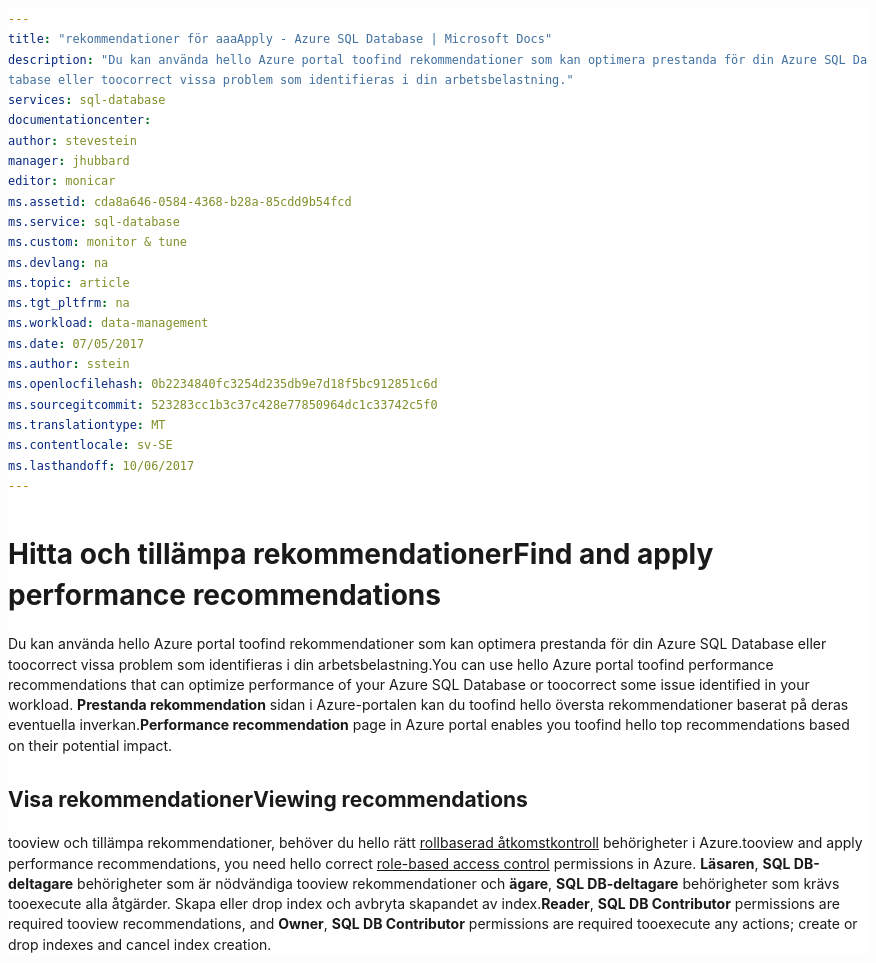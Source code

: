 ```yaml
---
title: "rekommendationer för aaaApply - Azure SQL Database | Microsoft Docs"
description: "Du kan använda hello Azure portal toofind rekommendationer som kan optimera prestanda för din Azure SQL Database eller toocorrect vissa problem som identifieras i din arbetsbelastning."
services: sql-database
documentationcenter: 
author: stevestein
manager: jhubbard
editor: monicar
ms.assetid: cda8a646-0584-4368-b28a-85cdd9b54fcd
ms.service: sql-database
ms.custom: monitor & tune
ms.devlang: na
ms.topic: article
ms.tgt_pltfrm: na
ms.workload: data-management
ms.date: 07/05/2017
ms.author: sstein
ms.openlocfilehash: 0b2234840fc3254d235db9e7d18f5bc912851c6d
ms.sourcegitcommit: 523283cc1b3c37c428e77850964dc1c33742c5f0
ms.translationtype: MT
ms.contentlocale: sv-SE
ms.lasthandoff: 10/06/2017
---
```

# <a name="find-and-apply-performance-recommendations"></a><span data-ttu-id="2bb57-103">Hitta och tillämpa rekommendationer</span><span class="sxs-lookup"><span data-stu-id="2bb57-103">Find and apply performance recommendations</span></span>

<span data-ttu-id="2bb57-104">Du kan använda hello Azure portal toofind rekommendationer som kan optimera prestanda för din Azure SQL Database eller toocorrect vissa problem som identifieras i din arbetsbelastning.</span><span class="sxs-lookup"><span data-stu-id="2bb57-104">You can use hello Azure portal toofind performance recommendations that can optimize performance of your Azure SQL Database or toocorrect some issue identified in your workload.</span></span> <span data-ttu-id="2bb57-105">**Prestanda rekommendation** sidan i Azure-portalen kan du toofind hello översta rekommendationer baserat på deras eventuella inverkan.</span><span class="sxs-lookup"><span data-stu-id="2bb57-105">**Performance recommendation** page in Azure portal enables you toofind hello top recommendations based on their potential impact.</span></span> 

## <a name="viewing-recommendations"></a><span data-ttu-id="2bb57-106">Visa rekommendationer</span><span class="sxs-lookup"><span data-stu-id="2bb57-106">Viewing recommendations</span></span>

<span data-ttu-id="2bb57-107">tooview och tillämpa rekommendationer, behöver du hello rätt [rollbaserad åtkomstkontroll](../active-directory/role-based-access-control-what-is.md) behörigheter i Azure.</span><span class="sxs-lookup"><span data-stu-id="2bb57-107">tooview and apply performance recommendations, you need hello correct [role-based access control](../active-directory/role-based-access-control-what-is.md) permissions in Azure.</span></span> <span data-ttu-id="2bb57-108">**Läsaren**, **SQL DB-deltagare** behörigheter som är nödvändiga tooview rekommendationer och **ägare**, **SQL DB-deltagare** behörigheter som krävs tooexecute alla åtgärder. Skapa eller drop index och avbryta skapandet av index.</span><span class="sxs-lookup"><span data-stu-id="2bb57-108">**Reader**, **SQL DB Contributor** permissions are required tooview recommendations, and **Owner**, **SQL DB Contributor** permissions are required tooexecute any actions; create or drop indexes and cancel index creation.</span></span>
